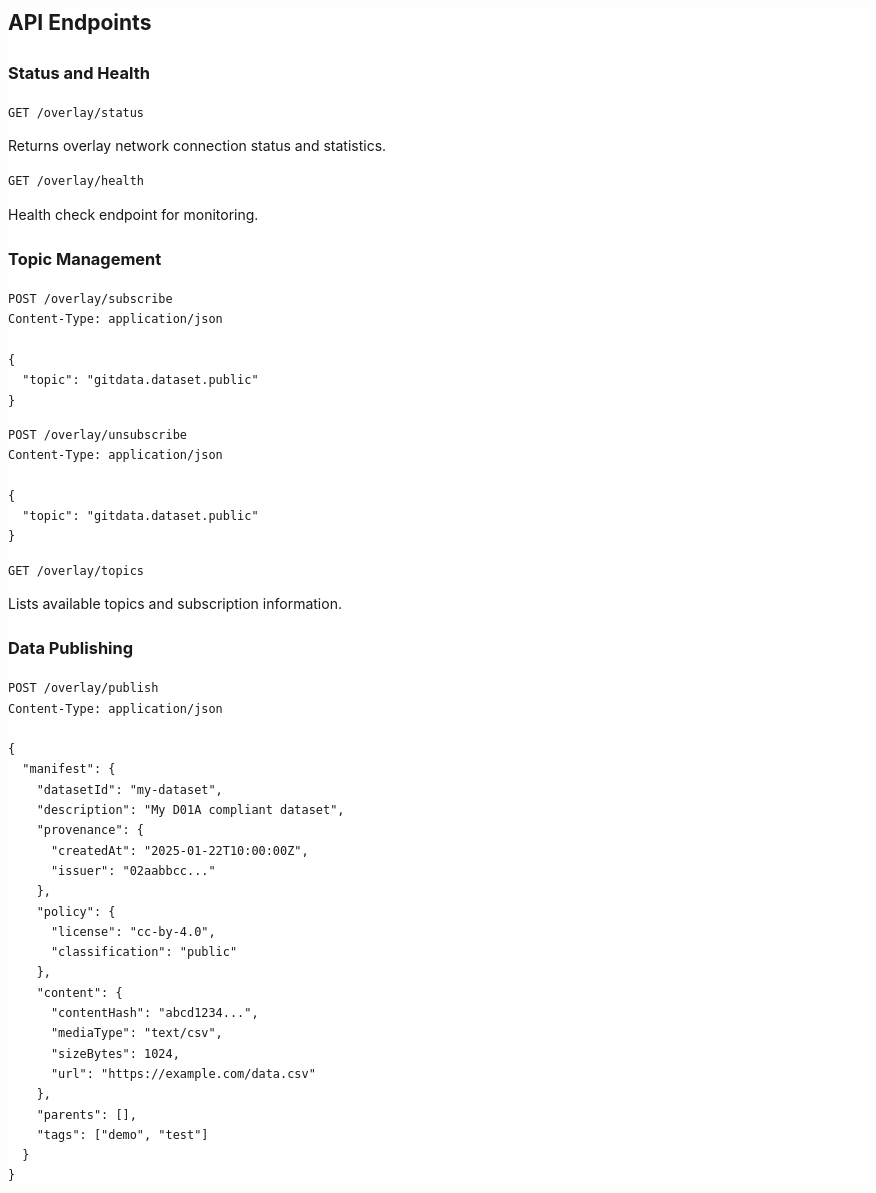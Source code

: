 ## API Endpoints

### Status and Health

```http
GET /overlay/status
```
Returns overlay network connection status and statistics.

```http
GET /overlay/health
```
Health check endpoint for monitoring.

### Topic Management

```http
POST /overlay/subscribe
Content-Type: application/json

{
  "topic": "gitdata.dataset.public"
}
```

```http
POST /overlay/unsubscribe
Content-Type: application/json

{
  "topic": "gitdata.dataset.public"
}
```

```http
GET /overlay/topics
```
Lists available topics and subscription information.

### Data Publishing

```http
POST /overlay/publish
Content-Type: application/json

{
  "manifest": {
    "datasetId": "my-dataset",
    "description": "My D01A compliant dataset",
    "provenance": {
      "createdAt": "2025-01-22T10:00:00Z",
      "issuer": "02aabbcc..."
    },
    "policy": {
      "license": "cc-by-4.0",
      "classification": "public"
    },
    "content": {
      "contentHash": "abcd1234...",
      "mediaType": "text/csv",
      "sizeBytes": 1024,
      "url": "https://example.com/data.csv"
    },
    "parents": [],
    "tags": ["demo", "test"]
  }
}
```